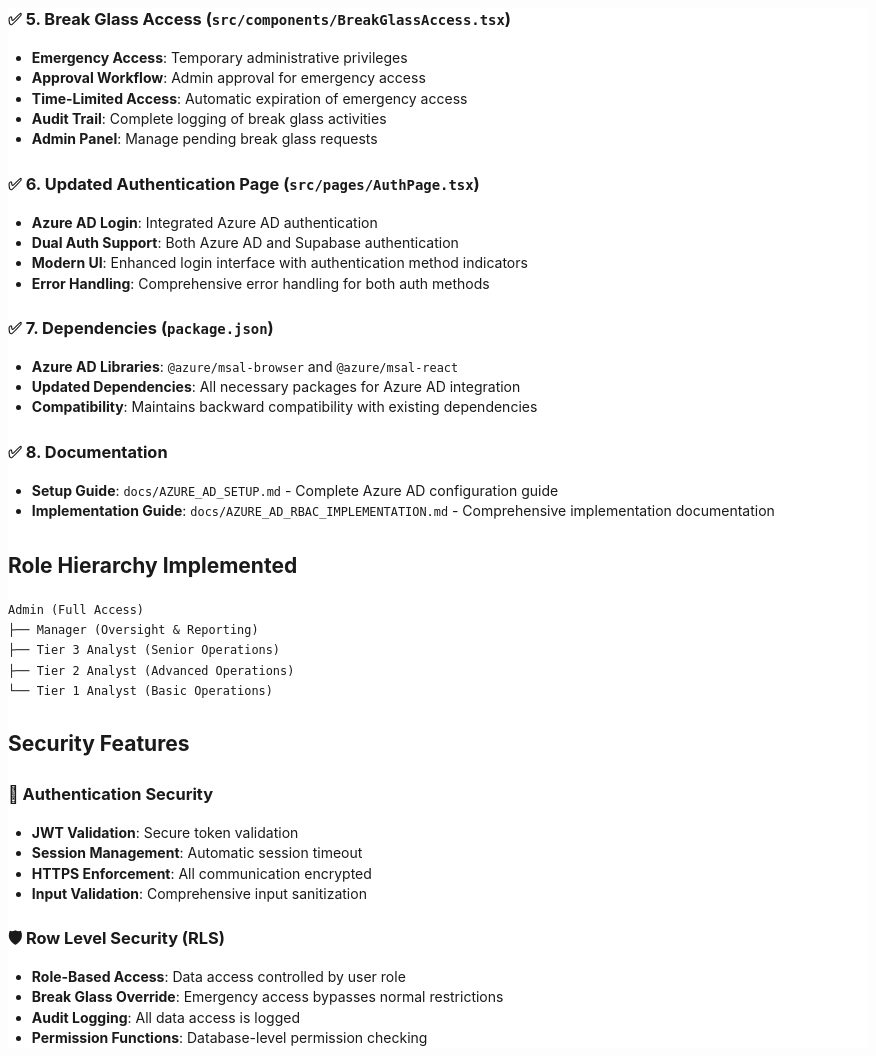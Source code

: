 ### ✅ 5. Break Glass Access (`src/components/BreakGlassAccess.tsx`)
- **Emergency Access**: Temporary administrative privileges
- **Approval Workflow**: Admin approval for emergency access
- **Time-Limited Access**: Automatic expiration of emergency access
- **Audit Trail**: Complete logging of break glass activities
- **Admin Panel**: Manage pending break glass requests

### ✅ 6. Updated Authentication Page (`src/pages/AuthPage.tsx`)
- **Azure AD Login**: Integrated Azure AD authentication
- **Dual Auth Support**: Both Azure AD and Supabase authentication
- **Modern UI**: Enhanced login interface with authentication method indicators
- **Error Handling**: Comprehensive error handling for both auth methods

### ✅ 7. Dependencies (`package.json`)
- **Azure AD Libraries**: `@azure/msal-browser` and `@azure/msal-react`
- **Updated Dependencies**: All necessary packages for Azure AD integration
- **Compatibility**: Maintains backward compatibility with existing dependencies

### ✅ 8. Documentation
- **Setup Guide**: `docs/AZURE_AD_SETUP.md` - Complete Azure AD configuration guide
- **Implementation Guide**: `docs/AZURE_AD_RBAC_IMPLEMENTATION.md` - Comprehensive implementation documentation

## Role Hierarchy Implemented

```
Admin (Full Access)
├── Manager (Oversight & Reporting)
├── Tier 3 Analyst (Senior Operations)
├── Tier 2 Analyst (Advanced Operations)
└── Tier 1 Analyst (Basic Operations)
```

## Security Features

### 🔐 Authentication Security
- **JWT Validation**: Secure token validation
- **Session Management**: Automatic session timeout
- **HTTPS Enforcement**: All communication encrypted
- **Input Validation**: Comprehensive input sanitization

### 🛡️ Row Level Security (RLS)
- **Role-Based Access**: Data access controlled by user role
- **Break Glass Override**: Emergency access bypasses normal restrictions
- **Audit Logging**: All data access is logged
- **Permission Functions**: Database-level permission checking
